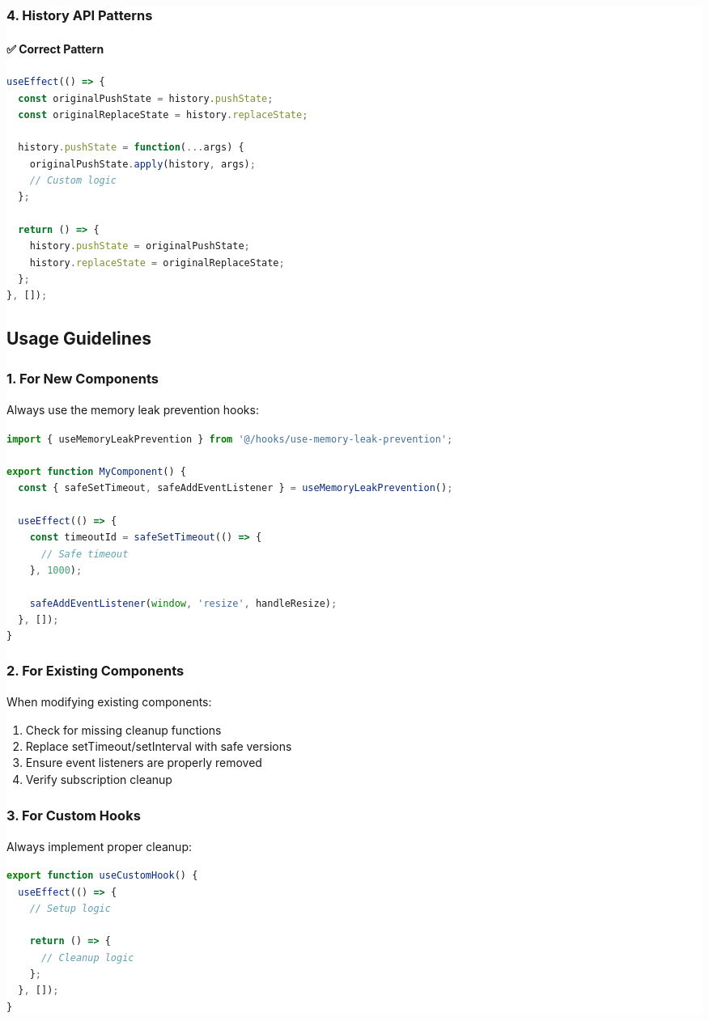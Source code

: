 ### 4. History API Patterns

#### ✅ Correct Pattern
```typescript
useEffect(() => {
  const originalPushState = history.pushState;
  const originalReplaceState = history.replaceState;
  
  history.pushState = function(...args) {
    originalPushState.apply(history, args);
    // Custom logic
  };
  
  return () => {
    history.pushState = originalPushState;
    history.replaceState = originalReplaceState;
  };
}, []);
```

## Usage Guidelines

### 1. For New Components
Always use the memory leak prevention hooks:
```typescript
import { useMemoryLeakPrevention } from '@/hooks/use-memory-leak-prevention';

export function MyComponent() {
  const { safeSetTimeout, safeAddEventListener } = useMemoryLeakPrevention();
  
  useEffect(() => {
    const timeoutId = safeSetTimeout(() => {
      // Safe timeout
    }, 1000);
    
    safeAddEventListener(window, 'resize', handleResize);
  }, []);
}
```

### 2. For Existing Components
When modifying existing components:
1. Check for missing cleanup functions
2. Replace setTimeout/setInterval with safe versions
3. Ensure event listeners are properly removed
4. Verify subscription cleanup

### 3. For Custom Hooks
Always implement proper cleanup:
```typescript
export function useCustomHook() {
  useEffect(() => {
    // Setup logic
    
    return () => {
      // Cleanup logic
    };
  }, []);
}
```
